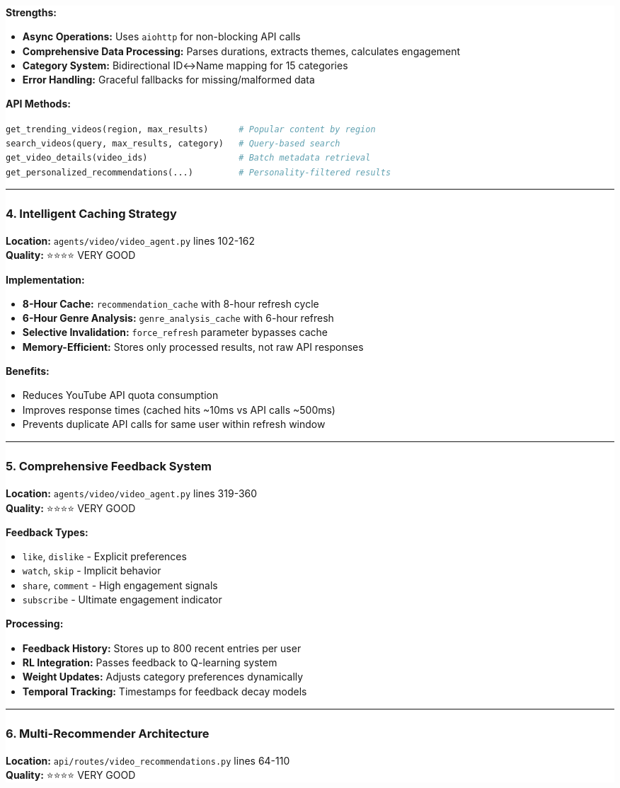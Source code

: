 **Strengths:**
- **Async Operations:** Uses `aiohttp` for non-blocking API calls
- **Comprehensive Data Processing:** Parses durations, extracts themes, calculates engagement
- **Category System:** Bidirectional ID↔Name mapping for 15 categories
- **Error Handling:** Graceful fallbacks for missing/malformed data

**API Methods:**
```python
get_trending_videos(region, max_results)      # Popular content by region
search_videos(query, max_results, category)   # Query-based search
get_video_details(video_ids)                  # Batch metadata retrieval
get_personalized_recommendations(...)         # Personality-filtered results
```

---

### **4. Intelligent Caching Strategy**
**Location:** `agents/video/video_agent.py` lines 102-162  
**Quality:** ⭐⭐⭐⭐ VERY GOOD

**Implementation:**
- **8-Hour Cache:** `recommendation_cache` with 8-hour refresh cycle
- **6-Hour Genre Analysis:** `genre_analysis_cache` with 6-hour refresh
- **Selective Invalidation:** `force_refresh` parameter bypasses cache
- **Memory-Efficient:** Stores only processed results, not raw API responses

**Benefits:**
- Reduces YouTube API quota consumption
- Improves response times (cached hits ~10ms vs API calls ~500ms)
- Prevents duplicate API calls for same user within refresh window

---

### **5. Comprehensive Feedback System**
**Location:** `agents/video/video_agent.py` lines 319-360  
**Quality:** ⭐⭐⭐⭐ VERY GOOD

**Feedback Types:**
- `like`, `dislike` - Explicit preferences
- `watch`, `skip` - Implicit behavior
- `share`, `comment` - High engagement signals
- `subscribe` - Ultimate engagement indicator

**Processing:**
- **Feedback History:** Stores up to 800 recent entries per user
- **RL Integration:** Passes feedback to Q-learning system
- **Weight Updates:** Adjusts category preferences dynamically
- **Temporal Tracking:** Timestamps for feedback decay models

---

### **6. Multi-Recommender Architecture**
**Location:** `api/routes/video_recommendations.py` lines 64-110  
**Quality:** ⭐⭐⭐⭐ VERY GOOD
